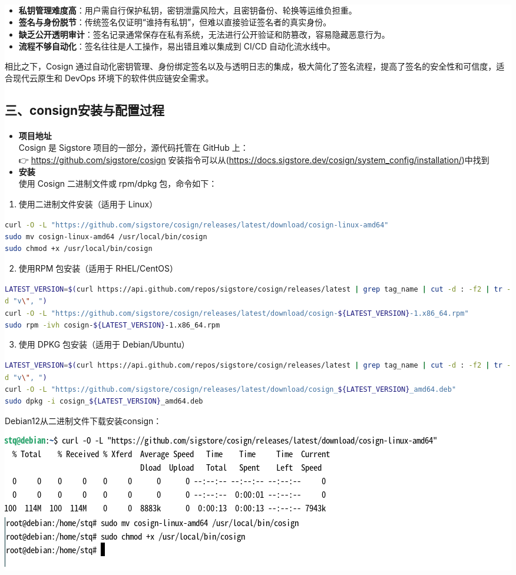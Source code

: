   - **私钥管理难度高**：用户需自行保护私钥，密钥泄露风险大，且密钥备份、轮换等运维负担重。
  - **签名与身份脱节**：传统签名仅证明“谁持有私钥”，但难以直接验证签名者的真实身份。
  - **缺乏公开透明审计**：签名记录通常保存在私有系统，无法进行公开验证和防篡改，容易隐藏恶意行为。
  - **流程不够自动化**：签名往往是人工操作，易出错且难以集成到 CI/CD 自动化流水线中。
  
  相比之下，Cosign 通过自动化密钥管理、身份绑定签名以及与透明日志的集成，极大简化了签名流程，提高了签名的安全性和可信度，适合现代云原生和 DevOps 环境下的软件供应链安全需求。

## 三、consign安装与配置过程
- **项目地址**  
  Cosign 是 Sigstore 项目的一部分，源代码托管在 GitHub 上：  
  👉 https://github.com/sigstore/cosign
  安装指令可以从(https://docs.sigstore.dev/cosign/system_config/installation/)中找到
- **安装**  
  使用 Cosign 二进制文件或 rpm/dpkg 包，命令如下：  
 1. 使用二进制文件安装（适用于 Linux）
```bash
curl -O -L "https://github.com/sigstore/cosign/releases/latest/download/cosign-linux-amd64"
sudo mv cosign-linux-amd64 /usr/local/bin/cosign
sudo chmod +x /usr/local/bin/cosign
```
  2. 使用RPM 包安装（适用于 RHEL/CentOS）
```bash
LATEST_VERSION=$(curl https://api.github.com/repos/sigstore/cosign/releases/latest | grep tag_name | cut -d : -f2 | tr -d "v\", ")
curl -O -L "https://github.com/sigstore/cosign/releases/latest/download/cosign-${LATEST_VERSION}-1.x86_64.rpm"
sudo rpm -ivh cosign-${LATEST_VERSION}-1.x86_64.rpm
```
  3. 使用 DPKG 包安装（适用于 Debian/Ubuntu）
```bash
LATEST_VERSION=$(curl https://api.github.com/repos/sigstore/cosign/releases/latest | grep tag_name | cut -d : -f2 | tr -d "v\", ")
curl -O -L "https://github.com/sigstore/cosign/releases/latest/download/cosign_${LATEST_VERSION}_amd64.deb"
sudo dpkg -i cosign_${LATEST_VERSION}_amd64.deb
```
Debian12从二进制文件下载安装consign：

![Debian12从二进制文件安装：](https://github.com/stqsjs66/-/raw/img/img/1.png)
![Debian12从二进制文件安装：](https://github.com/stqsjs66/-/raw/img/img/2.png)
